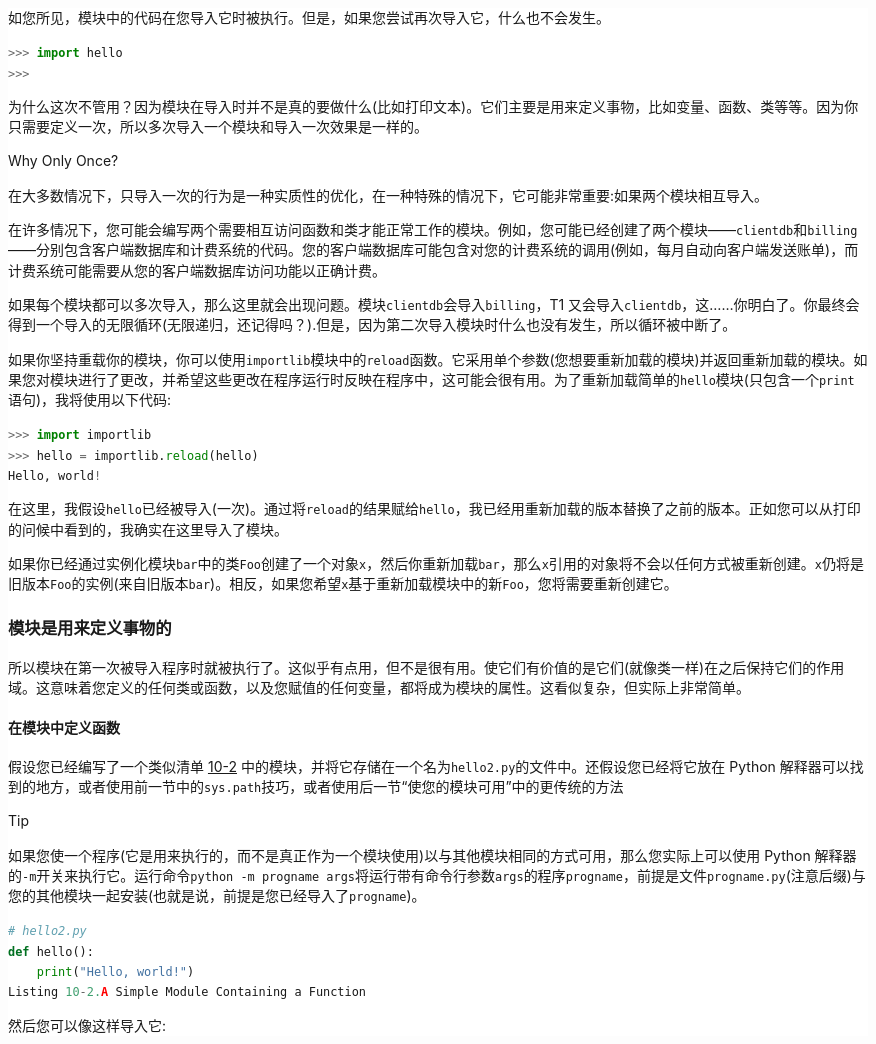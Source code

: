 如您所见，模块中的代码在您导入它时被执行。但是，如果您尝试再次导入它，什么也不会发生。

```py
>>> import hello
>>>

```

为什么这次不管用？因为模块在导入时并不是真的要做什么(比如打印文本)。它们主要是用来定义事物，比如变量、函数、类等等。因为你只需要定义一次，所以多次导入一个模块和导入一次效果是一样的。

Why Only Once?

在大多数情况下，只导入一次的行为是一种实质性的优化，在一种特殊的情况下，它可能非常重要:如果两个模块相互导入。

在许多情况下，您可能会编写两个需要相互访问函数和类才能正常工作的模块。例如，您可能已经创建了两个模块——`clientdb`和`billing`——分别包含客户端数据库和计费系统的代码。您的客户端数据库可能包含对您的计费系统的调用(例如，每月自动向客户端发送账单)，而计费系统可能需要从您的客户端数据库访问功能以正确计费。

如果每个模块都可以多次导入，那么这里就会出现问题。模块`clientdb`会导入`billing`，T1 又会导入`clientdb`，这……你明白了。你最终会得到一个导入的无限循环(无限递归，还记得吗？).但是，因为第二次导入模块时什么也没有发生，所以循环被中断了。

如果你坚持重载你的模块，你可以使用`importlib`模块中的`reload`函数。它采用单个参数(您想要重新加载的模块)并返回重新加载的模块。如果您对模块进行了更改，并希望这些更改在程序运行时反映在程序中，这可能会很有用。为了重新加载简单的`hello`模块(只包含一个`print`语句)，我将使用以下代码:

```py
>>> import importlib
>>> hello = importlib.reload(hello)
Hello, world!

```

在这里，我假设`hello`已经被导入(一次)。通过将`reload`的结果赋给`hello`，我已经用重新加载的版本替换了之前的版本。正如您可以从打印的问候中看到的，我确实在这里导入了模块。

如果你已经通过实例化模块`bar`中的类`Foo`创建了一个对象`x`，然后你重新加载`bar`，那么`x`引用的对象将不会以任何方式被重新创建。`x`仍将是旧版本`Foo`的实例(来自旧版本`bar`)。相反，如果您希望`x`基于重新加载模块中的新`Foo`，您将需要重新创建它。

### 模块是用来定义事物的

所以模块在第一次被导入程序时就被执行了。这似乎有点用，但不是很有用。使它们有价值的是它们(就像类一样)在之后保持它们的作用域。这意味着您定义的任何类或函数，以及您赋值的任何变量，都将成为模块的属性。这看似复杂，但实际上非常简单。

#### 在模块中定义函数

假设您已经编写了一个类似清单 [10-2](#Par27) 中的模块，并将它存储在一个名为`hello2.py`的文件中。还假设您已经将它放在 Python 解释器可以找到的地方，或者使用前一节中的`sys.path`技巧，或者使用后一节“使您的模块可用”中的更传统的方法

Tip

如果您使一个程序(它是用来执行的，而不是真正作为一个模块使用)以与其他模块相同的方式可用，那么您实际上可以使用 Python 解释器的`-m`开关来执行它。运行命令`python -m progname args`将运行带有命令行参数`args`的程序`progname`，前提是文件`progname.py`(注意后缀)与您的其他模块一起安装(也就是说，前提是您已经导入了`progname`)。

```py
# hello2.py
def hello():
    print("Hello, world!")
Listing 10-2.A Simple Module Containing a Function

```

然后您可以像这样导入它:
